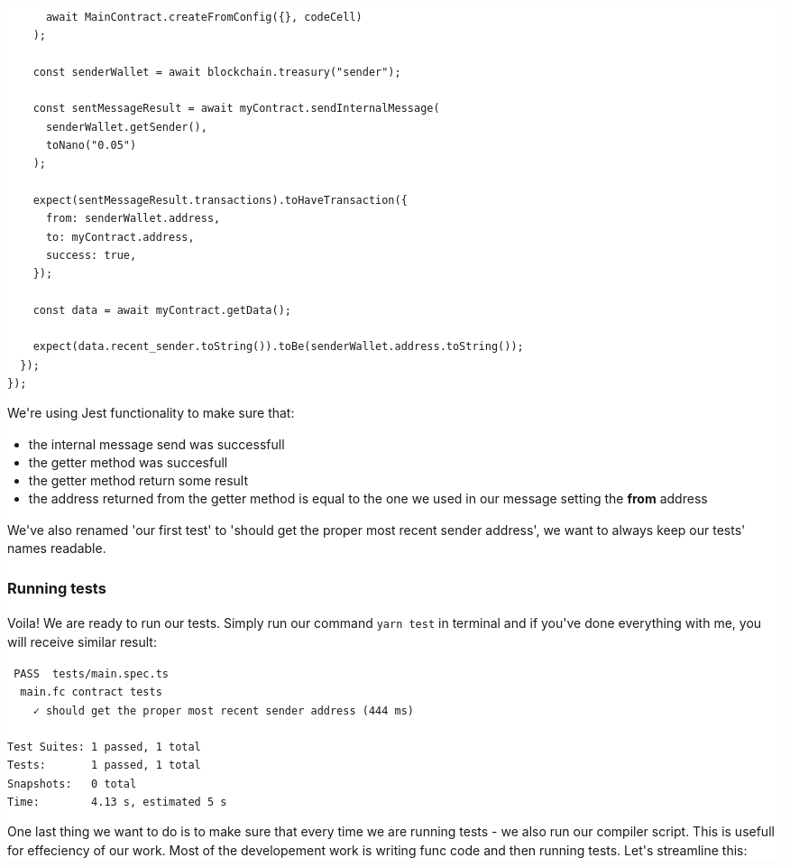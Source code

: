 ```
      await MainContract.createFromConfig({}, codeCell)
    );

    const senderWallet = await blockchain.treasury("sender");

    const sentMessageResult = await myContract.sendInternalMessage(
      senderWallet.getSender(),
      toNano("0.05")
    );

    expect(sentMessageResult.transactions).toHaveTransaction({
      from: senderWallet.address,
      to: myContract.address,
      success: true,
    });

    const data = await myContract.getData();

    expect(data.recent_sender.toString()).toBe(senderWallet.address.toString());
  });
});

```

We're using Jest functionality to make sure that:

- the internal message send was successfull
- the getter method was succesfull
- the getter method return some result
- the address returned from the getter method is equal to the one we used in our message setting the **from** address

We've also renamed 'our first test' to 'should get the proper most recent sender address', we want to always keep our tests' names readable.

### Running tests

Voila! We are ready to run our tests. Simply run our command `yarn test` in terminal and if you've done everything with me, you will receive similar result:

```
 PASS  tests/main.spec.ts
  main.fc contract tests
    ✓ should get the proper most recent sender address (444 ms)

Test Suites: 1 passed, 1 total
Tests:       1 passed, 1 total
Snapshots:   0 total
Time:        4.13 s, estimated 5 s
```

One last thing we want to do is to make sure that every time we are running tests - we also run our compiler script. This is usefull for effeciency of our work. Most of the developement work is writing func code and then running tests. Let's streamline this:
